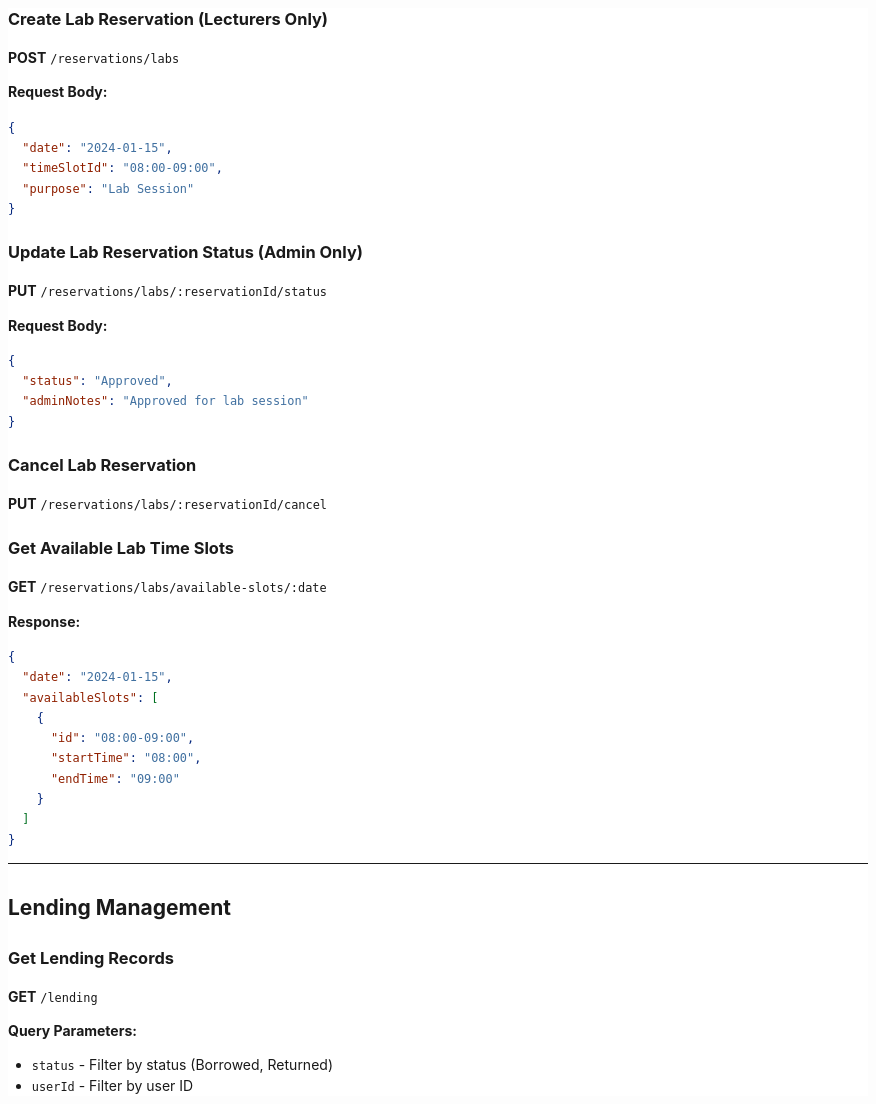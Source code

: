 ### Create Lab Reservation (Lecturers Only)
**POST** `/reservations/labs`

**Request Body:**
```json
{
  "date": "2024-01-15",
  "timeSlotId": "08:00-09:00",
  "purpose": "Lab Session"
}
```

### Update Lab Reservation Status (Admin Only)
**PUT** `/reservations/labs/:reservationId/status`

**Request Body:**
```json
{
  "status": "Approved",
  "adminNotes": "Approved for lab session"
}
```

### Cancel Lab Reservation
**PUT** `/reservations/labs/:reservationId/cancel`

### Get Available Lab Time Slots
**GET** `/reservations/labs/available-slots/:date`

**Response:**
```json
{
  "date": "2024-01-15",
  "availableSlots": [
    {
      "id": "08:00-09:00",
      "startTime": "08:00",
      "endTime": "09:00"
    }
  ]
}
```

---

## Lending Management

### Get Lending Records
**GET** `/lending`

**Query Parameters:**
- `status` - Filter by status (Borrowed, Returned)
- `userId` - Filter by user ID
